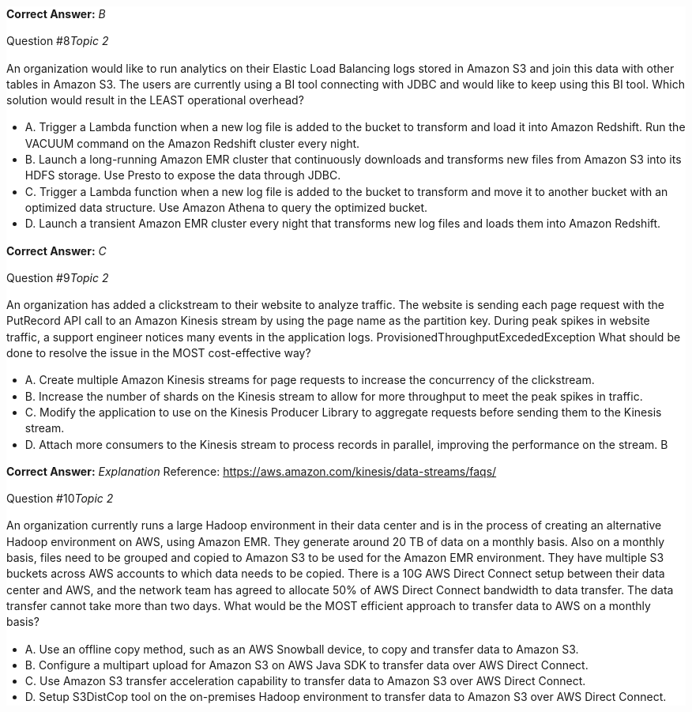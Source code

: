**Correct Answer:** *B*

Question #8*Topic 2*

An organization would like to run analytics on their Elastic Load Balancing logs stored in Amazon S3 and join this data with other tables in Amazon S3. The users are currently using a BI tool connecting with JDBC and would like to keep using this BI tool.
Which solution would result in the LEAST operational overhead?

- A. Trigger a Lambda function when a new log file is added to the bucket to transform and load it into Amazon Redshift. Run the VACUUM command on the Amazon Redshift cluster every night.
- B. Launch a long-running Amazon EMR cluster that continuously downloads and transforms new files from Amazon S3 into its HDFS storage. Use Presto to expose the data through JDBC.
- C. Trigger a Lambda function when a new log file is added to the bucket to transform and move it to another bucket with an optimized data structure. Use Amazon Athena to query the optimized bucket.
- D. Launch a transient Amazon EMR cluster every night that transforms new log files and loads them into Amazon Redshift.

**Correct Answer:** *C*

Question #9*Topic 2*

An organization has added a clickstream to their website to analyze traffic. The website is sending each page request with the PutRecord API call to an Amazon
Kinesis stream by using the page name as the partition key. During peak spikes in website traffic, a support engineer notices many events in the application logs.
ProvisionedThroughputExcededException
What should be done to resolve the issue in the MOST cost-effective way?

- A. Create multiple Amazon Kinesis streams for page requests to increase the concurrency of the clickstream.
- B. Increase the number of shards on the Kinesis stream to allow for more throughput to meet the peak spikes in traffic.
- C. Modify the application to use on the Kinesis Producer Library to aggregate requests before sending them to the Kinesis stream.
- D. Attach more consumers to the Kinesis stream to process records in parallel, improving the performance on the stream. B

**Correct Answer:** *Explanation*
Reference:
https://aws.amazon.com/kinesis/data-streams/faqs/

Question #10*Topic 2*

An organization currently runs a large Hadoop environment in their data center and is in the process of creating an alternative Hadoop environment on AWS, using Amazon EMR.
They generate around 20 TB of data on a monthly basis. Also on a monthly basis, files need to be grouped and copied to Amazon S3 to be used for the Amazon
EMR environment. They have multiple S3 buckets across AWS accounts to which data needs to be copied. There is a 10G AWS Direct Connect setup between their data center and AWS, and the network team has agreed to allocate 50% of AWS Direct Connect bandwidth to data transfer. The data transfer cannot take more than two days.
What would be the MOST efficient approach to transfer data to AWS on a monthly basis?

- A. Use an offline copy method, such as an AWS Snowball device, to copy and transfer data to Amazon S3.
- B. Configure a multipart upload for Amazon S3 on AWS Java SDK to transfer data over AWS Direct Connect.
- C. Use Amazon S3 transfer acceleration capability to transfer data to Amazon S3 over AWS Direct Connect.
- D. Setup S3DistCop tool on the on-premises Hadoop environment to transfer data to Amazon S3 over AWS Direct Connect.
